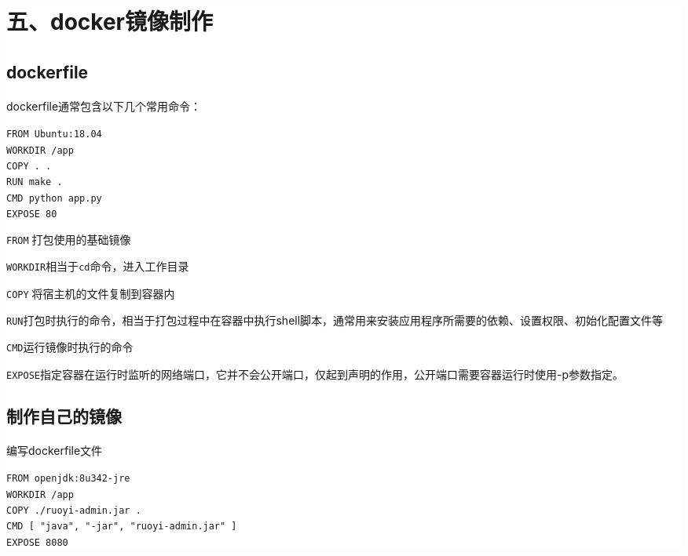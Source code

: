 # 五、docker镜像制作

## dockerfile

dockerfile通常包含以下几个常用命令：

```
FROM Ubuntu:18.04
WORKDIR /app
COPY . .
RUN make .
CMD python app.py
EXPOSE 80
```

`FROM` 打包使用的基础镜像

`WORKDIR`相当于`cd`命令，进入工作目录

`COPY` 将宿主机的文件复制到容器内

`RUN`打包时执行的命令，相当于打包过程中在容器中执行shell脚本，通常用来安装应用程序所需要的依赖、设置权限、初始化配置文件等

`CMD`运行镜像时执行的命令

`EXPOSE`指定容器在运行时监听的网络端口，它并不会公开端口，仅起到声明的作用，公开端口需要容器运行时使用-p参数指定。

## 制作自己的镜像

编写dockerfile文件

```
FROM openjdk:8u342-jre
WORKDIR /app
COPY ./ruoyi-admin.jar .
CMD [ "java", "-jar", "ruoyi-admin.jar" ]
EXPOSE 8080
```
